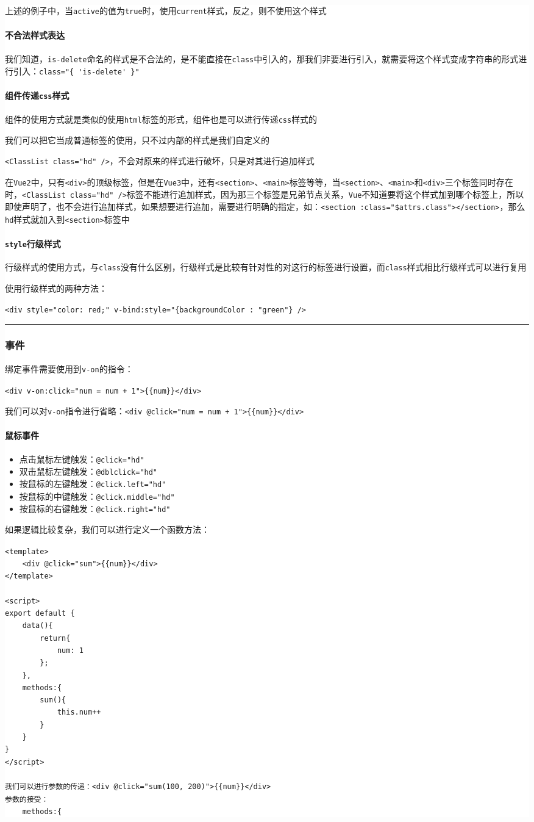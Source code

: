 上述的例子中，当`active`的值为`true`时，使用`current`样式，反之，则不使用这个样式

#### 不合法样式表达

我们知道，`is-delete`命名的样式是不合法的，是不能直接在`class`中引入的，那我们非要进行引入，就需要将这个样式变成字符串的形式进行引入：`class="{ 'is-delete' }"`

#### 组件传递`css`样式

组件的使用方式就是类似的使用`html`标签的形式，组件也是可以进行传递`css`样式的

我们可以把它当成普通标签的使用，只不过内部的样式是我们自定义的

`<ClassList class="hd" />`，不会对原来的样式进行破坏，只是对其进行追加样式

在`Vue2`中，只有`<div>`的顶级标签，但是在`Vue3`中，还有`<section>`、`<main>`标签等等，当`<section>`、`<main>`和`<div>`三个标签同时存在时，`<ClassList class="hd" />`标签不能进行追加样式，因为那三个标签是兄弟节点关系，`Vue`不知道要将这个样式加到哪个标签上，所以即使声明了，也不会进行追加样式，如果想要进行追加，需要进行明确的指定，如：`<section :class="$attrs.class"></section>`，那么`hd`样式就加入到`<section>`标签中

#### `style`行级样式

行级样式的使用方式，与`class`没有什么区别，行级样式是比较有针对性的对这行的标签进行设置，而`class`样式相比行级样式可以进行复用

使用行级样式的两种方法：

`<div style="color: red;" v-bind:style="{backgroundColor : "green"} />`

***

### 事件

绑定事件需要使用到`v-on`的指令：

`<div v-on:click="num = num + 1">{{num}}</div>`

我们可以对`v-on`指令进行省略：`<div @click="num = num + 1">{{num}}</div>`

#### 鼠标事件

- 点击鼠标左键触发：`@click="hd"`
- 双击鼠标左键触发：`@dblclick="hd"`
- 按鼠标的左键触发：`@click.left="hd"`
- 按鼠标的中键触发：`@click.middle="hd"`
- 按鼠标的右键触发：`@click.right="hd"`

如果逻辑比较复杂，我们可以进行定义一个函数方法：

```vue
<template>
	<div @click="sum">{{num}}</div>
</template>

<script>
export default {
    data(){
        return{
            num: 1
        };
    },
    methods:{
        sum(){
            this.num++
        }
    }
}
</script>

我们可以进行参数的传递：<div @click="sum(100, 200)">{{num}}</div>
参数的接受：
	methods:{
```